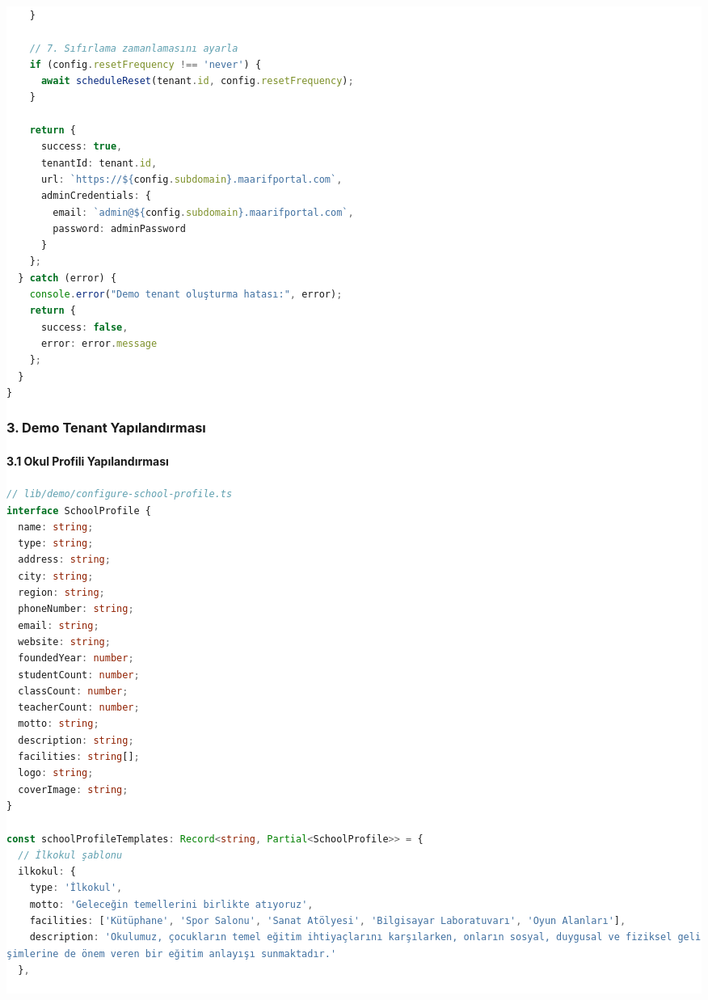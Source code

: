 ```typescript
    }
    
    // 7. Sıfırlama zamanlamasını ayarla
    if (config.resetFrequency !== 'never') {
      await scheduleReset(tenant.id, config.resetFrequency);
    }
    
    return {
      success: true,
      tenantId: tenant.id,
      url: `https://${config.subdomain}.maarifportal.com`,
      adminCredentials: {
        email: `admin@${config.subdomain}.maarifportal.com`,
        password: adminPassword
      }
    };
  } catch (error) {
    console.error("Demo tenant oluşturma hatası:", error);
    return {
      success: false,
      error: error.message
    };
  }
}
```

### 3. Demo Tenant Yapılandırması

#### 3.1 Okul Profili Yapılandırması

```typescript
// lib/demo/configure-school-profile.ts
interface SchoolProfile {
  name: string;
  type: string;
  address: string;
  city: string;
  region: string;
  phoneNumber: string;
  email: string;
  website: string;
  foundedYear: number;
  studentCount: number;
  classCount: number;
  teacherCount: number;
  motto: string;
  description: string;
  facilities: string[];
  logo: string;
  coverImage: string;
}

const schoolProfileTemplates: Record<string, Partial<SchoolProfile>> = {
  // İlkokul şablonu
  ilkokul: {
    type: 'İlkokul',
    motto: 'Geleceğin temellerini birlikte atıyoruz',
    facilities: ['Kütüphane', 'Spor Salonu', 'Sanat Atölyesi', 'Bilgisayar Laboratuvarı', 'Oyun Alanları'],
    description: 'Okulumuz, çocukların temel eğitim ihtiyaçlarını karşılarken, onların sosyal, duygusal ve fiziksel gelişimlerine de önem veren bir eğitim anlayışı sunmaktadır.'
  },
  
```